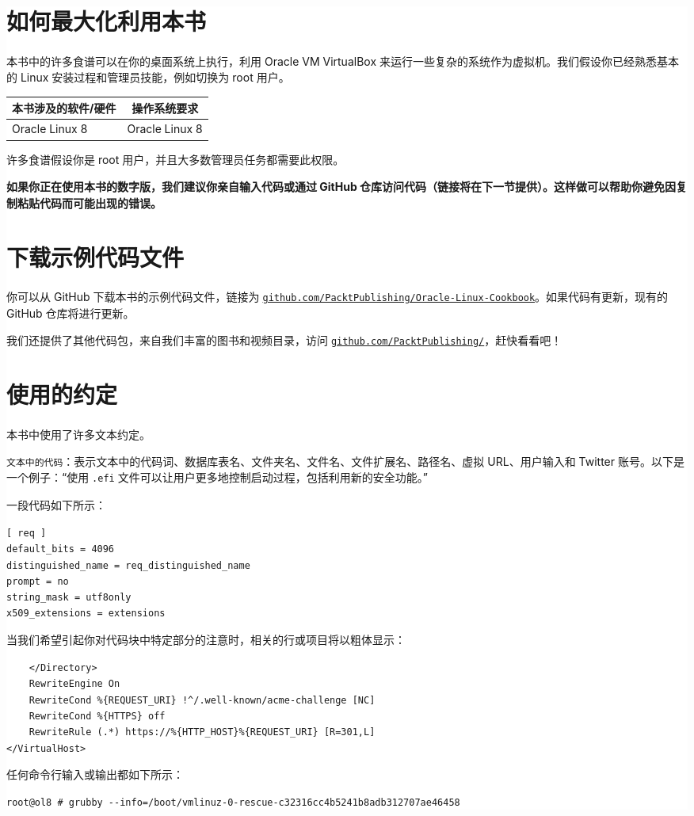 # 如何最大化利用本书

本书中的许多食谱可以在你的桌面系统上执行，利用 Oracle VM VirtualBox 来运行一些复杂的系统作为虚拟机。我们假设你已经熟悉基本的 Linux 安装过程和管理员技能，例如切换为 root 用户。

| **本书涉及的软件/硬件** | **操作系统要求** |
| --- | --- |
| Oracle Linux 8 | Oracle Linux 8 |

许多食谱假设你是 root 用户，并且大多数管理员任务都需要此权限。

**如果你正在使用本书的数字版，我们建议你亲自输入代码或通过 GitHub 仓库访问代码（链接将在下一节提供）。这样做可以帮助你避免因复制粘贴代码而可能出现的错误。**

# 下载示例代码文件

你可以从 GitHub 下载本书的示例代码文件，链接为 [`github.com/PacktPublishing/Oracle-Linux-Cookbook`](https://github.com/PacktPublishing/Oracle-Linux-Cookbook)。如果代码有更新，现有的 GitHub 仓库将进行更新。

我们还提供了其他代码包，来自我们丰富的图书和视频目录，访问 [`github.com/PacktPublishing/`](https://github.com/PacktPublishing/)，赶快看看吧！

# 使用的约定

本书中使用了许多文本约定。

`文本中的代码`：表示文本中的代码词、数据库表名、文件夹名、文件名、文件扩展名、路径名、虚拟 URL、用户输入和 Twitter 账号。以下是一个例子：“使用 `.efi` 文件可以让用户更多地控制启动过程，包括利用新的安全功能。”

一段代码如下所示：

```
[ req ]
default_bits = 4096
distinguished_name = req_distinguished_name
prompt = no
string_mask = utf8only
x509_extensions = extensions
```

当我们希望引起你对代码块中特定部分的注意时，相关的行或项目将以粗体显示：

```
    </Directory>
    RewriteEngine On
    RewriteCond %{REQUEST_URI} !^/.well-known/acme-challenge [NC]
    RewriteCond %{HTTPS} off
    RewriteRule (.*) https://%{HTTP_HOST}%{REQUEST_URI} [R=301,L]
</VirtualHost>
```

任何命令行输入或输出都如下所示：

```
root@ol8 # grubby --info=/boot/vmlinuz-0-rescue-c32316cc4b5241b8adb312707ae46458
```
